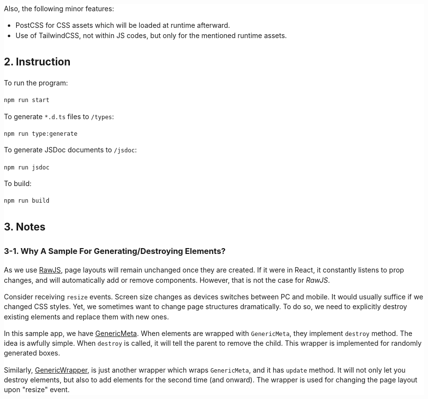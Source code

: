 Also, the following minor features:

- PostCSS for CSS assets which will be loaded at runtime afterward.
- Use of TailwindCSS, not within JS codes, but only for the mentioned runtime assets.

## 2. Instruction

To run the program:
```
npm run start
```

To generate `*.d.ts` files to `/types`:
```
npm run type:generate
```

To generate JSDoc documents to `/jsdoc`:
```
npm run jsdoc
```

To build:
```
npm run build
```

## 3. Notes

### 3-1. Why A Sample For Generating/Destroying Elements?

As we use [RawJS](https://github.com/squaresapp/rawjs),
page layouts will remain unchanged once they are created.
If it were in React, it constantly listens to prop changes,
and will automatically add or remove components.
However, that is not the case for *RawJS*.

Consider receiving `resize` events.
Screen size changes as devices switches between PC and mobile.
It would usually suffice if we changed CSS styles.
Yet, we sometimes want to change page structures dramatically.
To do so, we need to explicitly destroy existing elements
and replace them with new ones.

In this sample app, we have
[GenericMeta](src/services/generic_meta.js).
When elements are wrapped with `GenericMeta`,
they implement `destroy` method. The idea is awfully simple.
When `destroy` is called, it will tell the parent to remove the child.
This wrapper is implemented for randomly generated boxes.

Similarly, [GenericWrapper](src/services/generic_wrapper.js),
is just another wrapper which wraps `GenericMeta`,
and it has `update` method.
It will not only let you destroy elements,
but also to add elements for the second time (and onward).
The wrapper is used for changing the page layout upon "resize" event.
